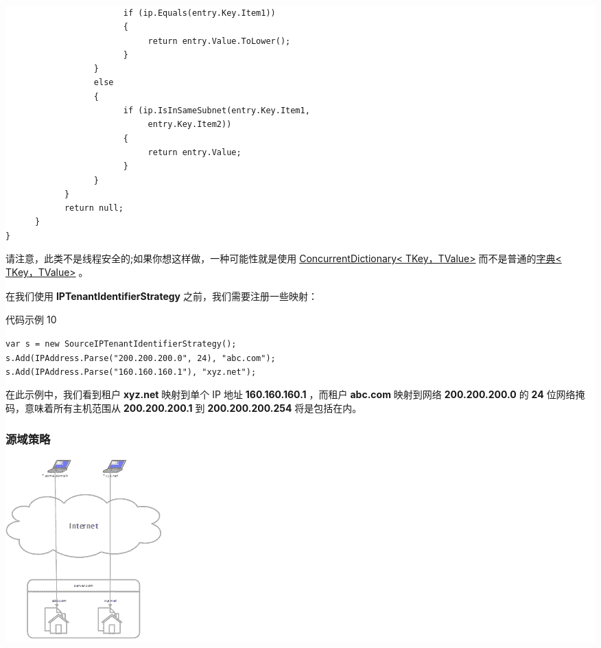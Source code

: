 ```
                        if (ip.Equals(entry.Key.Item1))
                        {
                             return entry.Value.ToLower();
                        }
                  }
                  else
                  {
                        if (ip.IsInSameSubnet(entry.Key.Item1,
                             entry.Key.Item2))
                        {
                             return entry.Value;
                        }
                  }
            }
            return null;
      }
}

```

请注意，此类不是线程安全的;如果你想这样做，一种可能性就是使用 [ConcurrentDictionary&lt; TKey，TValue&gt;](http://msdn.microsoft.com/en-us/library/dd287191%28v=vs.110%29.aspx) 而不是普通的[字典&lt; TKey，TValue&gt;](http://msdn.microsoft.com/en-us/library/xfhwa508%28v=vs.110%29.aspx) 。

在我们使用 **IPTenantIdentifierStrategy** 之前，我们需要注册一些映射：

代码示例 10

```
var s = new SourceIPTenantIdentifierStrategy();
s.Add(IPAddress.Parse("200.200.200.0", 24), "abc.com");
s.Add(IPAddress.Parse("160.160.160.1"), "xyz.net");

```

在此示例中，我们看到租户 **xyz.net** 映射到单个 IP 地址 **160.160.160.1** ，而租户 **abc.com** 映射到网络 **200.200.200.0** 的 **24** 位网络掩码，意味着所有主机范围从 **200.200.200.1** 到 **200.200.200.254** 将是包括在内。

### 源域策略

![](img/image025.png)
